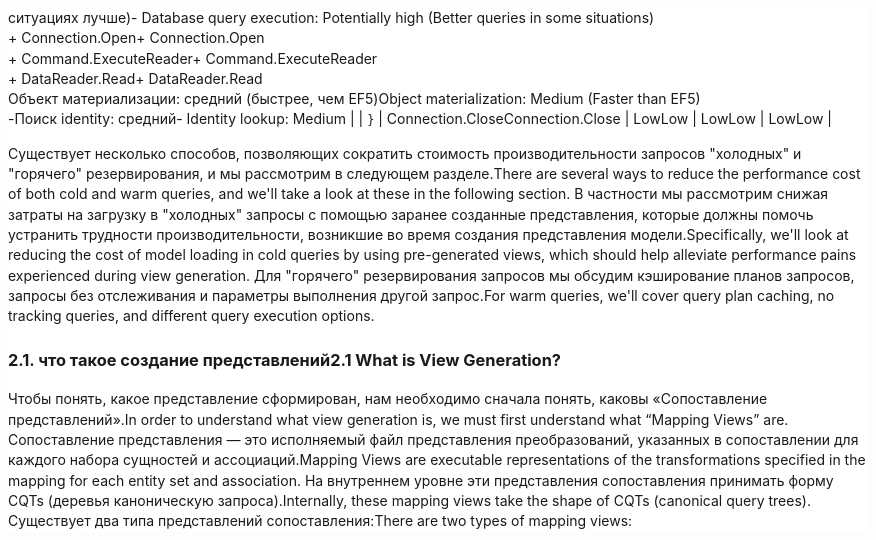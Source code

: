 ситуациях лучше)</span><span class="sxs-lookup"><span data-stu-id="5f8c3-219">- Database query execution: Potentially high (Better queries in some situations)</span></span> <br/> <span data-ttu-id="5f8c3-220">+ Connection.Open</span><span class="sxs-lookup"><span data-stu-id="5f8c3-220">+ Connection.Open</span></span> <br/> <span data-ttu-id="5f8c3-221">+ Command.ExecuteReader</span><span class="sxs-lookup"><span data-stu-id="5f8c3-221">+ Command.ExecuteReader</span></span> <br/> <span data-ttu-id="5f8c3-222">+ DataReader.Read</span><span class="sxs-lookup"><span data-stu-id="5f8c3-222">+ DataReader.Read</span></span> <br/> <span data-ttu-id="5f8c3-223">Объект материализации: средний (быстрее, чем EF5)</span><span class="sxs-lookup"><span data-stu-id="5f8c3-223">Object materialization: Medium (Faster than EF5)</span></span> <br/> <span data-ttu-id="5f8c3-224">-Поиск identity: средний</span><span class="sxs-lookup"><span data-stu-id="5f8c3-224">- Identity lookup: Medium</span></span> |
| `}`                                                                                                  | <span data-ttu-id="5f8c3-225">Connection.Close</span><span class="sxs-lookup"><span data-stu-id="5f8c3-225">Connection.Close</span></span>          | <span data-ttu-id="5f8c3-226">Low</span><span class="sxs-lookup"><span data-stu-id="5f8c3-226">Low</span></span>                                                                                                                                                                                                                                                                                                                                                                                                                                                                                               | <span data-ttu-id="5f8c3-227">Low</span><span class="sxs-lookup"><span data-stu-id="5f8c3-227">Low</span></span>                                                                                                                                                                                                                                                                                                                                                                                                                                                                                                                                                   | <span data-ttu-id="5f8c3-228">Low</span><span class="sxs-lookup"><span data-stu-id="5f8c3-228">Low</span></span>                                                                                                                                                                                                                                                                                                                                                                                                                                                                                                                                                      |


<span data-ttu-id="5f8c3-229">Существует несколько способов, позволяющих сократить стоимость производительности запросов "холодных" и "горячего" резервирования, и мы рассмотрим в следующем разделе.</span><span class="sxs-lookup"><span data-stu-id="5f8c3-229">There are several ways to reduce the performance cost of both cold and warm queries, and we'll take a look at these in the following section.</span></span> <span data-ttu-id="5f8c3-230">В частности мы рассмотрим снижая затраты на загрузку в "холодных" запросы с помощью заранее созданные представления, которые должны помочь устранить трудности производительности, возникшие во время создания представления модели.</span><span class="sxs-lookup"><span data-stu-id="5f8c3-230">Specifically, we'll look at reducing the cost of model loading in cold queries by using pre-generated views, which should help alleviate performance pains experienced during view generation.</span></span> <span data-ttu-id="5f8c3-231">Для "горячего" резервирования запросов мы обсудим кэширование планов запросов, запросы без отслеживания и параметры выполнения другой запрос.</span><span class="sxs-lookup"><span data-stu-id="5f8c3-231">For warm queries, we'll cover query plan caching, no tracking queries, and different query execution options.</span></span>

### <a name="21-what-is-view-generation"></a><span data-ttu-id="5f8c3-232">2.1. что такое создание представлений</span><span class="sxs-lookup"><span data-stu-id="5f8c3-232">2.1 What is View Generation?</span></span>

<span data-ttu-id="5f8c3-233">Чтобы понять, какое представление сформирован, нам необходимо сначала понять, каковы «Сопоставление представлений».</span><span class="sxs-lookup"><span data-stu-id="5f8c3-233">In order to understand what view generation is, we must first understand what “Mapping Views” are.</span></span> <span data-ttu-id="5f8c3-234">Сопоставление представления — это исполняемый файл представления преобразований, указанных в сопоставлении для каждого набора сущностей и ассоциаций.</span><span class="sxs-lookup"><span data-stu-id="5f8c3-234">Mapping Views are executable representations of the transformations specified in the mapping for each entity set and association.</span></span> <span data-ttu-id="5f8c3-235">На внутреннем уровне эти представления сопоставления принимать форму CQTs (деревья каноническую запроса).</span><span class="sxs-lookup"><span data-stu-id="5f8c3-235">Internally, these mapping views take the shape of CQTs (canonical query trees).</span></span> <span data-ttu-id="5f8c3-236">Существует два типа представлений сопоставления:</span><span class="sxs-lookup"><span data-stu-id="5f8c3-236">There are two types of mapping views:</span></span>
